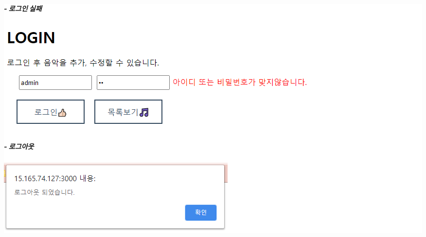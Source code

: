 ##### - 로그인 실패

![로그인_성공](https://github.com/IDU-SW/202012707KDY/blob/Final/Final/image/%EB%A1%9C%EA%B7%B8%EC%9D%B8_%EC%8B%A4%ED%8C%A8.png?raw=true)

##### - 로그아웃

![로그아웃](https://github.com/IDU-SW/202012707KDY/blob/Final/Final/image/%EB%A1%9C%EA%B7%B8%EC%95%84%EC%9B%83.png?raw=true)